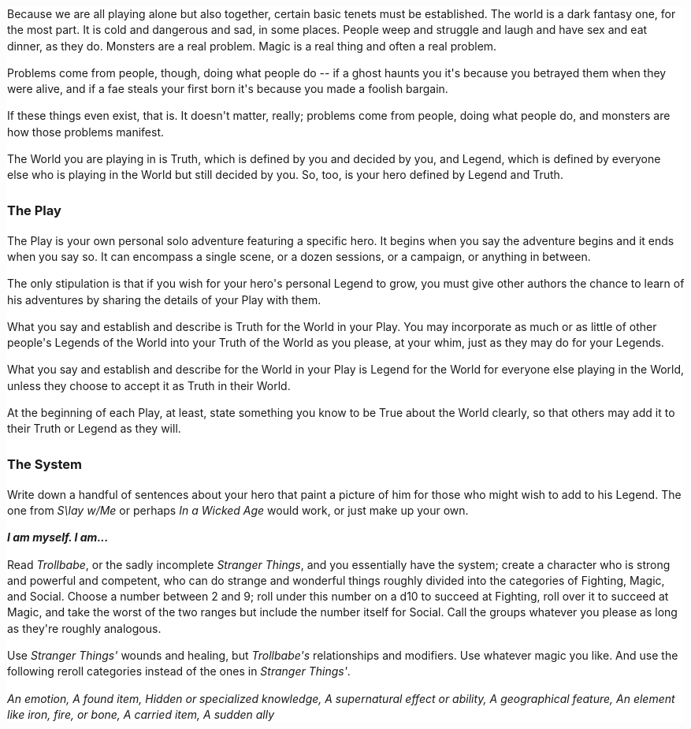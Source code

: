 Because we are all playing alone but also together, certain basic tenets must be established. The world is a dark fantasy one, for the most part. It is cold and dangerous and sad, in some places. People weep and struggle and laugh and have sex and eat dinner, as they do. Monsters are a real problem. Magic is a real thing and often a real problem.

Problems come from people, though, doing what people do -- if a ghost haunts you it's because you betrayed them when they were alive, and if a fae steals your first born it's because you made a foolish bargain.

If these things even exist, that is. It doesn't matter, really; problems come from people, doing what people do, and monsters are how those problems manifest.

The World you are playing in is Truth, which is defined by you and decided by you, and Legend, which is defined by everyone else who is playing in the World but still decided by you. So, too, is your hero defined by Legend and Truth.

### The Play

The Play is your own personal solo adventure featuring a specific hero. It begins when you say the adventure begins and it ends when you say so. It can encompass a single scene, or a dozen sessions, or a campaign, or anything in between.

The only stipulation is that if you wish for your hero's personal Legend to grow, you must give other authors the chance to learn of his adventures by sharing the details of your Play with them.

What you say and establish and describe is Truth for the World in your Play. You may incorporate as much or as little of other people's Legends of the World into your Truth of the World as you please, at your whim, just as they may do for your Legends.

What you say and establish and describe for the World in your Play is Legend for the World for everyone else playing in the World, unless they choose to accept it as Truth in their World.

At the beginning of each Play, at least, state something you know to be True about the World clearly, so that others may add it to their Truth or Legend as they will.

### The System

Write down a handful of sentences about your hero that paint a picture of him for those who might wish to add to his Legend.  The one from *S\\lay w/Me* or perhaps *In a Wicked Age* would work, or just make up your own.

__*I am myself. I am...*__

Read *Trollbabe*, or the sadly incomplete *Stranger Things*, and you essentially have the system; create a character who is strong and powerful and competent, who can do strange and wonderful things roughly divided into the categories of Fighting, Magic, and Social. Choose a number between 2 and 9; roll under this number on a d10 to succeed at Fighting, roll over it to succeed at Magic, and take the worst of the two ranges but include the number itself for Social. Call the groups whatever you please as long as they're roughly analogous.

Use *Stranger Things'* wounds and healing, but *Trollbabe's* relationships and modifiers. Use whatever magic you like. And use the following reroll categories instead of the ones in *Stranger Things'*.

*An emotion, A found item, Hidden or specialized knowledge, A supernatural effect or ability, A geographical feature, An element like iron, fire, or bone, A carried item, A sudden ally*
